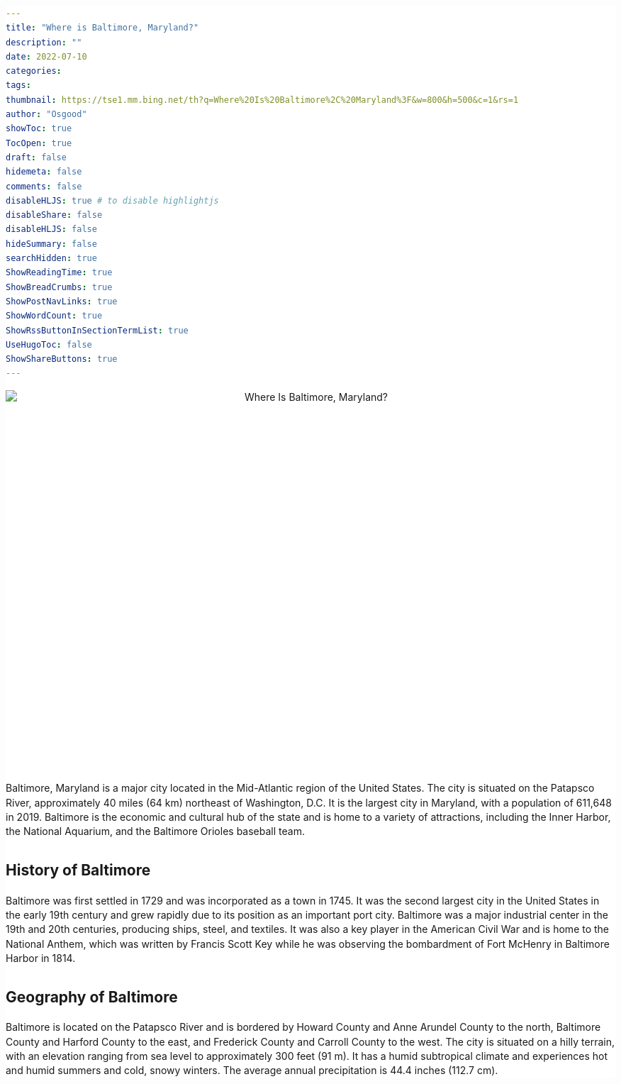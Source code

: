 ```yaml
---
title: "Where is Baltimore, Maryland?"
description: ""
date: 2022-07-10
categories: 
tags: 
thumbnail: https://tse1.mm.bing.net/th?q=Where%20Is%20Baltimore%2C%20Maryland%3F&w=800&h=500&c=1&rs=1
author: "Osgood"
showToc: true
TocOpen: true
draft: false
hidemeta: false
comments: false
disableHLJS: true # to disable highlightjs
disableShare: false
disableHLJS: false
hideSummary: false
searchHidden: true
ShowReadingTime: true
ShowBreadCrumbs: true
ShowPostNavLinks: true
ShowWordCount: true
ShowRssButtonInSectionTermList: true
UseHugoToc: false
ShowShareButtons: true
---
```


<center>
	<img src="https://tse1.mm.bing.net/th?q=Where%20Is%20Baltimore%2C%20Maryland%3F&w=800&h=500&c=1&rs=1" alt="Where Is Baltimore, Maryland?" width="800" height="500" style="display: block; width: 100%; height: auto">
</center>

<p>Baltimore, Maryland is a major city located in the Mid-Atlantic region of the United States. The city is situated on the Patapsco River, approximately 40 miles (64 km) northeast of Washington, D.C. It is the largest city in Maryland, with a population of 611,648 in 2019. Baltimore is the economic and cultural hub of the state and is home to a variety of attractions, including the Inner Harbor, the National Aquarium, and the Baltimore Orioles baseball team. </p>

<h2>History of Baltimore</h2>

<p>Baltimore was first settled in 1729 and was incorporated as a town in 1745. It was the second largest city in the United States in the early 19th century and grew rapidly due to its position as an important port city. Baltimore was a major industrial center in the 19th and 20th centuries, producing ships, steel, and textiles. It was also a key player in the American Civil War and is home to the National Anthem, which was written by Francis Scott Key while he was observing the bombardment of Fort McHenry in Baltimore Harbor in 1814.</p>

<h2>Geography of Baltimore</h2>

<p>Baltimore is located on the Patapsco River and is bordered by Howard County and Anne Arundel County to the north, Baltimore County and Harford County to the east, and Frederick County and Carroll County to the west. The city is situated on a hilly terrain, with an elevation ranging from sea level to approximately 300 feet (91 m). It has a humid subtropical climate and experiences hot and humid summers and cold, snowy winters. The average annual precipitation is 44.4 inches (112.7 cm).</p>
